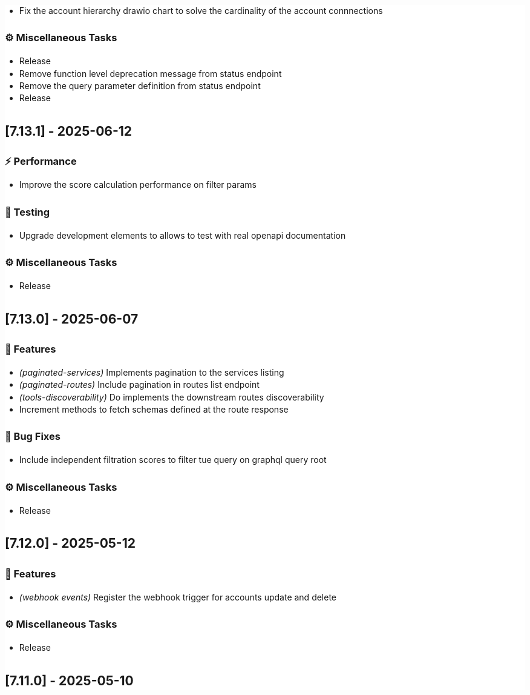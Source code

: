 - Fix the account hierarchy drawio chart to solve the cardinality of the account connnections

### ⚙️ Miscellaneous Tasks

- Release
- Remove function level deprecation message from status endpoint
- Remove the query parameter definition from status endpoint
- Release

## [7.13.1] - 2025-06-12

### ⚡ Performance

- Improve the score calculation performance on filter params

### 🧪 Testing

- Upgrade development elements to allows to test with real openapi documentation

### ⚙️ Miscellaneous Tasks

- Release

## [7.13.0] - 2025-06-07

### 🚀 Features

- *(paginated-services)* Implements pagination to the services listing
- *(paginated-routes)* Include pagination in routes list endpoint
- *(tools-discoverability)* Do implements the downstream routes discoverability
- Increment methods to fetch schemas defined at the route response

### 🐛 Bug Fixes

- Include independent filtration scores to filter tue query on graphql query root

### ⚙️ Miscellaneous Tasks

- Release

## [7.12.0] - 2025-05-12

### 🚀 Features

- *(webhook events)* Register the webhook trigger for accounts update and delete

### ⚙️ Miscellaneous Tasks

- Release

## [7.11.0] - 2025-05-10
